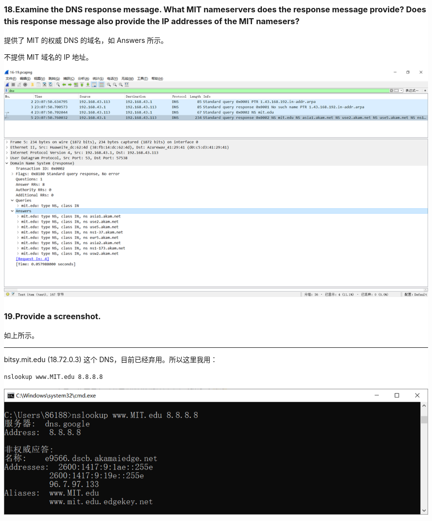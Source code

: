 ### 18.Examine the DNS response message. What MIT nameservers does the response message provide? Does this response message also provide the IP addresses of the MIT namesers?

提供了 MIT 的权威 DNS 的域名，如 Answers 所示。

不提供 MIT 域名的 IP 地址。

![image-20200217231849116](image/image-20200217231849116.png)

### 19.Provide a screenshot.

如上所示。

<hr>

bitsy.mit.edu (18.72.0.3) 这个 DNS，目前已经弃用。所以这里我用：

```
nslookup www.MIT.edu 8.8.8.8
```

![image-20200218001737490](image/image-20200218001737490.png)
